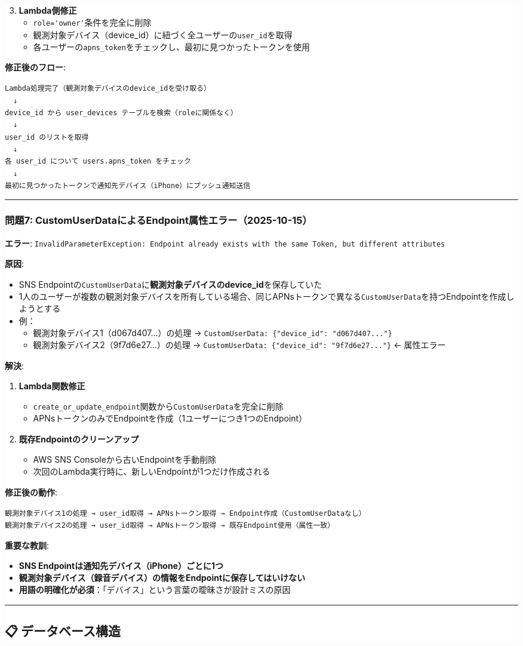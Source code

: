 3. **Lambda側修正**
   - `role='owner'`条件を完全に削除
   - 観測対象デバイス（device_id）に紐づく全ユーザーの`user_id`を取得
   - 各ユーザーの`apns_token`をチェックし、最初に見つかったトークンを使用

**修正後のフロー**:
```
Lambda処理完了（観測対象デバイスのdevice_idを受け取る）
  ↓
device_id から user_devices テーブルを検索（roleに関係なく）
  ↓
user_id のリストを取得
  ↓
各 user_id について users.apns_token をチェック
  ↓
最初に見つかったトークンで通知先デバイス（iPhone）にプッシュ通知送信
```

---

### 問題7: CustomUserDataによるEndpoint属性エラー（2025-10-15）
**エラー**: `InvalidParameterException: Endpoint already exists with the same Token, but different attributes`

**原因**:
- SNS Endpointの`CustomUserData`に**観測対象デバイスのdevice_id**を保存していた
- 1人のユーザーが複数の観測対象デバイスを所有している場合、同じAPNsトークンで異なる`CustomUserData`を持つEndpointを作成しようとする
- 例：
  - 観測対象デバイス1（d067d407...）の処理 → `CustomUserData: {"device_id": "d067d407..."}`
  - 観測対象デバイス2（9f7d6e27...）の処理 → `CustomUserData: {"device_id": "9f7d6e27..."}` ← 属性エラー

**解決**:
1. **Lambda関数修正**
   - `create_or_update_endpoint`関数から`CustomUserData`を完全に削除
   - APNsトークンのみでEndpointを作成（1ユーザーにつき1つのEndpoint）

2. **既存Endpointのクリーンアップ**
   - AWS SNS Consoleから古いEndpointを手動削除
   - 次回のLambda実行時に、新しいEndpointが1つだけ作成される

**修正後の動作**:
```
観測対象デバイス1の処理 → user_id取得 → APNsトークン取得 → Endpoint作成（CustomUserDataなし）
観測対象デバイス2の処理 → user_id取得 → APNsトークン取得 → 既存Endpoint使用（属性一致）
```

**重要な教訓**:
- **SNS Endpointは通知先デバイス（iPhone）ごとに1つ**
- **観測対象デバイス（録音デバイス）の情報をEndpointに保存してはいけない**
- **用語の明確化が必須**：「デバイス」という言葉の曖昧さが設計ミスの原因

---

## 📋 データベース構造
